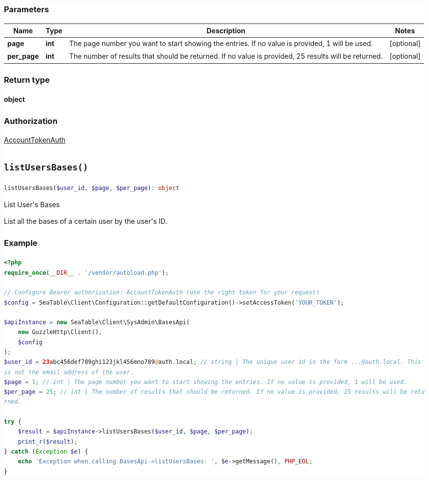 ### Parameters

| Name | Type | Description  | Notes |
| ------------- | ------------- | ------------- | ------------- |
| **page** | **int**| The page number you want to start showing the entries. If no value is provided, 1 will be used. | [optional] |
| **per_page** | **int**| The number of results that should be returned. If no value is provided, 25 results will be returned. | [optional] |

### Return type

**object**

### Authorization

[AccountTokenAuth](../../README.md#AccountTokenAuth)



## `listUsersBases()`

```php
listUsersBases($user_id, $page, $per_page): object
```

List User's Bases

List all the bases of a certain user by the user's ID.

### Example

```php
<?php
require_once(__DIR__ . '/vendor/autoload.php');

// Configure Bearer authorization: AccountTokenAuth (use the right token for your request)
$config = SeaTable\Client\Configuration::getDefaultConfiguration()->setAccessToken('YOUR_TOKEN');

$apiInstance = new SeaTable\Client\SysAdmin\BasesApi(
    new GuzzleHttp\Client(),
    $config
);
$user_id = 23abc456def789ghi123jkl456mno789@auth.local; // string | The unique user id in the form ...@auth.local. This is not the email address of the user.
$page = 1; // int | The page number you want to start showing the entries. If no value is provided, 1 will be used.
$per_page = 25; // int | The number of results that should be returned. If no value is provided, 25 results will be returned.

try {
    $result = $apiInstance->listUsersBases($user_id, $page, $per_page);
    print_r($result);
} catch (Exception $e) {
    echo 'Exception when calling BasesApi->listUsersBases: ', $e->getMessage(), PHP_EOL;
}
```
